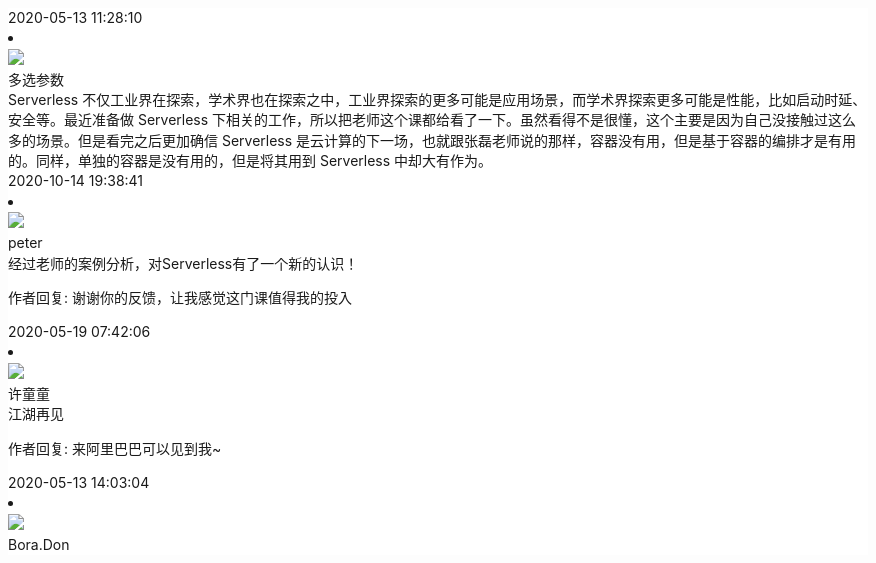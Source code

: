   <div class="_3klNVc4Z_0">
    <div class="_3Hkula0k_0">2020-05-13 11:28:10</div>
  </div>
</div>
</div>
</li>
<li>
<div class="_2sjJGcOH_0"><img src="https://static001.geekbang.org/account/avatar/00/13/0c/46/dfe32cf4.jpg"
  class="_3FLYR4bF_0">
<div class="_36ChpWj4_0">
  <div class="_2zFoi7sd_0"><span>多选参数</span>
  </div>
  <div class="_2_QraFYR_0">Serverless 不仅工业界在探索，学术界也在探索之中，工业界探索的更多可能是应用场景，而学术界探索更多可能是性能，比如启动时延、安全等。最近准备做 Serverless 下相关的工作，所以把老师这个课都给看了一下。虽然看得不是很懂，这个主要是因为自己没接触过这么多的场景。但是看完之后更加确信 Serverless 是云计算的下一场，也就跟张磊老师说的那样，容器没有用，但是基于容器的编排才是有用的。同样，单独的容器是没有用的，但是将其用到 Serverless 中却大有作为。</div>
  <div class="_10o3OAxT_0">
    
  </div>
  <div class="_3klNVc4Z_0">
    <div class="_3Hkula0k_0">2020-10-14 19:38:41</div>
  </div>
</div>
</div>
</li>
<li>
<div class="_2sjJGcOH_0"><img src="https://static001.geekbang.org/account/avatar/00/0f/f4/17/0bb45a21.jpg"
  class="_3FLYR4bF_0">
<div class="_36ChpWj4_0">
  <div class="_2zFoi7sd_0"><span>peter</span>
  </div>
  <div class="_2_QraFYR_0">经过老师的案例分析，对Serverless有了一个新的认识！</div>
  <div class="_10o3OAxT_0">
    <p class="_3KxQPN3V_0">作者回复: 谢谢你的反馈，让我感觉这门课值得我的投入</p>
  </div>
  <div class="_3klNVc4Z_0">
    <div class="_3Hkula0k_0">2020-05-19 07:42:06</div>
  </div>
</div>
</div>
</li>
<li>
<div class="_2sjJGcOH_0"><img src="https://static001.geekbang.org/account/avatar/00/0f/4d/fd/0aa0e39f.jpg"
  class="_3FLYR4bF_0">
<div class="_36ChpWj4_0">
  <div class="_2zFoi7sd_0"><span>许童童</span>
  </div>
  <div class="_2_QraFYR_0">江湖再见</div>
  <div class="_10o3OAxT_0">
    <p class="_3KxQPN3V_0">作者回复: 来阿里巴巴可以见到我~</p>
  </div>
  <div class="_3klNVc4Z_0">
    <div class="_3Hkula0k_0">2020-05-13 14:03:04</div>
  </div>
</div>
</div>
</li>
<li>
<div class="_2sjJGcOH_0"><img src="https://static001.geekbang.org/account/avatar/00/10/6c/69/d5a28079.jpg"
  class="_3FLYR4bF_0">
<div class="_36ChpWj4_0">
  <div class="_2zFoi7sd_0"><span>Bora.Don</span>
  </div>